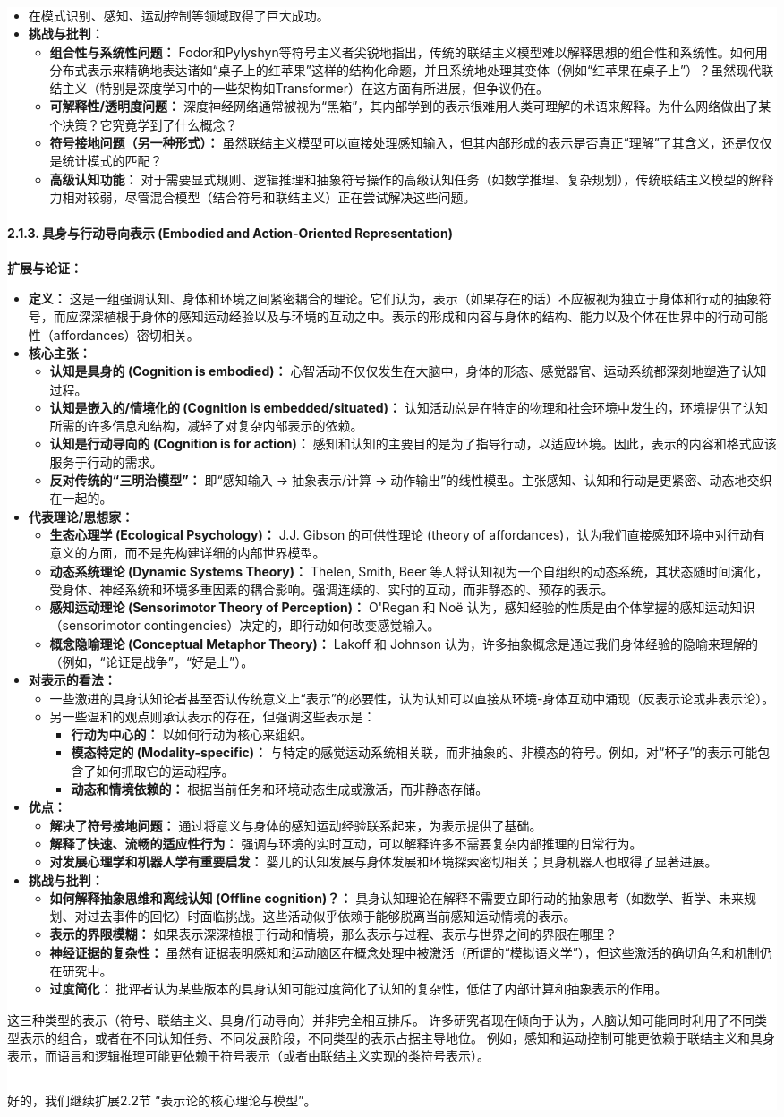   - 在模式识别、感知、运动控制等领域取得了巨大成功。
- **挑战与批判：**
  - **组合性与系统性问题：** Fodor和Pylyshyn等符号主义者尖锐地指出，传统的联结主义模型难以解释思想的组合性和系统性。如何用分布式表示来精确地表达诸如“桌子上的红苹果”这样的结构化命题，并且系统地处理其变体（例如“红苹果在桌子上”）？虽然现代联结主义（特别是深度学习中的一些架构如Transformer）在这方面有所进展，但争议仍在。
  - **可解释性/透明度问题：** 深度神经网络通常被视为“黑箱”，其内部学到的表示很难用人类可理解的术语来解释。为什么网络做出了某个决策？它究竟学到了什么概念？
  - **符号接地问题（另一种形式）：** 虽然联结主义模型可以直接处理感知输入，但其内部形成的表示是否真正“理解”了其含义，还是仅仅是统计模式的匹配？
  - **高级认知功能：** 对于需要显式规则、逻辑推理和抽象符号操作的高级认知任务（如数学推理、复杂规划），传统联结主义模型的解释力相对较弱，尽管混合模型（结合符号和联结主义）正在尝试解决这些问题。

#### 2.1.3. 具身与行动导向表示 (Embodied and Action-Oriented Representation)

**扩展与论证：**

- **定义：** 这是一组强调认知、身体和环境之间紧密耦合的理论。它们认为，表示（如果存在的话）不应被视为独立于身体和行动的抽象符号，而应深深植根于身体的感知运动经验以及与环境的互动之中。表示的形成和内容与身体的结构、能力以及个体在世界中的行动可能性（affordances）密切相关。
- **核心主张：**
  - **认知是具身的 (Cognition is embodied)：** 心智活动不仅仅发生在大脑中，身体的形态、感觉器官、运动系统都深刻地塑造了认知过程。
  - **认知是嵌入的/情境化的 (Cognition is embedded/situated)：** 认知活动总是在特定的物理和社会环境中发生的，环境提供了认知所需的许多信息和结构，减轻了对复杂内部表示的依赖。
  - **认知是行动导向的 (Cognition is for action)：** 感知和认知的主要目的是为了指导行动，以适应环境。因此，表示的内容和格式应该服务于行动的需求。
  - **反对传统的“三明治模型”：** 即“感知输入 -> 抽象表示/计算 -> 动作输出”的线性模型。主张感知、认知和行动是更紧密、动态地交织在一起的。
- **代表理论/思想家：**
  - **生态心理学 (Ecological Psychology)：** J.J. Gibson 的可供性理论 (theory of affordances)，认为我们直接感知环境中对行动有意义的方面，而不是先构建详细的内部世界模型。
  - **动态系统理论 (Dynamic Systems Theory)：** Thelen, Smith, Beer 等人将认知视为一个自组织的动态系统，其状态随时间演化，受身体、神经系统和环境多重因素的耦合影响。强调连续的、实时的互动，而非静态的、预存的表示。
  - **感知运动理论 (Sensorimotor Theory of Perception)：** O'Regan 和 Noë 认为，感知经验的性质是由个体掌握的感知运动知识（sensorimotor contingencies）决定的，即行动如何改变感觉输入。
  - **概念隐喻理论 (Conceptual Metaphor Theory)：** Lakoff 和 Johnson 认为，许多抽象概念是通过我们身体经验的隐喻来理解的（例如，“论证是战争”，“好是上”）。
- **对表示的看法：**
  - 一些激进的具身认知论者甚至否认传统意义上“表示”的必要性，认为认知可以直接从环境-身体互动中涌现（反表示论或非表示论）。
  - 另一些温和的观点则承认表示的存在，但强调这些表示是：
    - **行动为中心的：** 以如何行动为核心来组织。
    - **模态特定的 (Modality-specific)：** 与特定的感觉运动系统相关联，而非抽象的、非模态的符号。例如，对“杯子”的表示可能包含了如何抓取它的运动程序。
    - **动态和情境依赖的：** 根据当前任务和环境动态生成或激活，而非静态存储。
- **优点：**
  - **解决了符号接地问题：** 通过将意义与身体的感知运动经验联系起来，为表示提供了基础。
  - **解释了快速、流畅的适应性行为：** 强调与环境的实时互动，可以解释许多不需要复杂内部推理的日常行为。
  - **对发展心理学和机器人学有重要启发：** 婴儿的认知发展与身体发展和环境探索密切相关；具身机器人也取得了显著进展。
- **挑战与批判：**
  - **如何解释抽象思维和离线认知 (Offline cognition)？：** 具身认知理论在解释不需要立即行动的抽象思考（如数学、哲学、未来规划、对过去事件的回忆）时面临挑战。这些活动似乎依赖于能够脱离当前感知运动情境的表示。
  - **表示的界限模糊：** 如果表示深深植根于行动和情境，那么表示与过程、表示与世界之间的界限在哪里？
  - **神经证据的复杂性：** 虽然有证据表明感知和运动脑区在概念处理中被激活（所谓的“模拟语义学”），但这些激活的确切角色和机制仍在研究中。
  - **过度简化：** 批评者认为某些版本的具身认知可能过度简化了认知的复杂性，低估了内部计算和抽象表示的作用。

这三种类型的表示（符号、联结主义、具身/行动导向）并非完全相互排斥。
许多研究者现在倾向于认为，人脑认知可能同时利用了不同类型表示的组合，或者在不同认知任务、不同发展阶段，不同类型的表示占据主导地位。
例如，感知和运动控制可能更依赖于联结主义和具身表示，而语言和逻辑推理可能更依赖于符号表示（或者由联结主义实现的类符号表示）。

---
好的，我们继续扩展2.2节 “表示论的核心理论与模型”。
